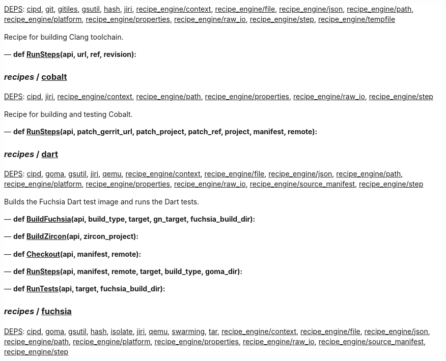 [DEPS](/recipes/clang_toolchain.py#13): [cipd](#recipe_modules-cipd), [git](#recipe_modules-git), [gitiles](#recipe_modules-gitiles), [gsutil](#recipe_modules-gsutil), [hash](#recipe_modules-hash), [jiri](#recipe_modules-jiri), [recipe\_engine/context][recipe_engine/recipe_modules/context], [recipe\_engine/file][recipe_engine/recipe_modules/file], [recipe\_engine/json][recipe_engine/recipe_modules/json], [recipe\_engine/path][recipe_engine/recipe_modules/path], [recipe\_engine/platform][recipe_engine/recipe_modules/platform], [recipe\_engine/properties][recipe_engine/recipe_modules/properties], [recipe\_engine/raw\_io][recipe_engine/recipe_modules/raw_io], [recipe\_engine/step][recipe_engine/recipe_modules/step], [recipe\_engine/tempfile][recipe_engine/recipe_modules/tempfile]

Recipe for building Clang toolchain.

&mdash; **def [RunSteps](/recipes/clang_toolchain.py#40)(api, url, ref, revision):**
### *recipes* / [cobalt](/recipes/cobalt.py)

[DEPS](/recipes/cobalt.py#10): [cipd](#recipe_modules-cipd), [jiri](#recipe_modules-jiri), [recipe\_engine/context][recipe_engine/recipe_modules/context], [recipe\_engine/path][recipe_engine/recipe_modules/path], [recipe\_engine/properties][recipe_engine/recipe_modules/properties], [recipe\_engine/raw\_io][recipe_engine/recipe_modules/raw_io], [recipe\_engine/step][recipe_engine/recipe_modules/step]

Recipe for building and testing Cobalt.

&mdash; **def [RunSteps](/recipes/cobalt.py#30)(api, patch_gerrit_url, patch_project, patch_ref, project, manifest, remote):**
### *recipes* / [dart](/recipes/dart.py)

[DEPS](/recipes/dart.py#11): [cipd](#recipe_modules-cipd), [goma](#recipe_modules-goma), [gsutil](#recipe_modules-gsutil), [jiri](#recipe_modules-jiri), [qemu](#recipe_modules-qemu), [recipe\_engine/context][recipe_engine/recipe_modules/context], [recipe\_engine/file][recipe_engine/recipe_modules/file], [recipe\_engine/json][recipe_engine/recipe_modules/json], [recipe\_engine/path][recipe_engine/recipe_modules/path], [recipe\_engine/platform][recipe_engine/recipe_modules/platform], [recipe\_engine/properties][recipe_engine/recipe_modules/properties], [recipe\_engine/raw\_io][recipe_engine/recipe_modules/raw_io], [recipe\_engine/source\_manifest][recipe_engine/recipe_modules/source_manifest], [recipe\_engine/step][recipe_engine/recipe_modules/step]

Builds the Fuchsia Dart test image and runs the Dart tests.

&mdash; **def [BuildFuchsia](/recipes/dart.py#77)(api, build_type, target, gn_target, fuchsia_build_dir):**

&mdash; **def [BuildZircon](/recipes/dart.py#68)(api, zircon_project):**

&mdash; **def [Checkout](/recipes/dart.py#61)(api, manifest, remote):**

&mdash; **def [RunSteps](/recipes/dart.py#198)(api, manifest, remote, target, build_type, goma_dir):**

&mdash; **def [RunTests](/recipes/dart.py#132)(api, target, fuchsia_build_dir):**
### *recipes* / [fuchsia](/recipes/fuchsia.py)

[DEPS](/recipes/fuchsia.py#17): [cipd](#recipe_modules-cipd), [goma](#recipe_modules-goma), [gsutil](#recipe_modules-gsutil), [hash](#recipe_modules-hash), [isolate](#recipe_modules-isolate), [jiri](#recipe_modules-jiri), [qemu](#recipe_modules-qemu), [swarming](#recipe_modules-swarming), [tar](#recipe_modules-tar), [recipe\_engine/context][recipe_engine/recipe_modules/context], [recipe\_engine/file][recipe_engine/recipe_modules/file], [recipe\_engine/json][recipe_engine/recipe_modules/json], [recipe\_engine/path][recipe_engine/recipe_modules/path], [recipe\_engine/platform][recipe_engine/recipe_modules/platform], [recipe\_engine/properties][recipe_engine/recipe_modules/properties], [recipe\_engine/raw\_io][recipe_engine/recipe_modules/raw_io], [recipe\_engine/source\_manifest][recipe_engine/recipe_modules/source_manifest], [recipe\_engine/step][recipe_engine/recipe_modules/step]


[recipe_engine/recipe_modules/context]: https://chromium.googlesource.com/infra/luci/recipes-py.git/+/6d6af8922b3707d7b02c8ed31f5a839a9be7eb80/README.recipes.md#recipe_modules-context
[recipe_engine/recipe_modules/file]: https://chromium.googlesource.com/infra/luci/recipes-py.git/+/6d6af8922b3707d7b02c8ed31f5a839a9be7eb80/README.recipes.md#recipe_modules-file
[recipe_engine/recipe_modules/json]: https://chromium.googlesource.com/infra/luci/recipes-py.git/+/6d6af8922b3707d7b02c8ed31f5a839a9be7eb80/README.recipes.md#recipe_modules-json
[recipe_engine/recipe_modules/path]: https://chromium.googlesource.com/infra/luci/recipes-py.git/+/6d6af8922b3707d7b02c8ed31f5a839a9be7eb80/README.recipes.md#recipe_modules-path
[recipe_engine/recipe_modules/platform]: https://chromium.googlesource.com/infra/luci/recipes-py.git/+/6d6af8922b3707d7b02c8ed31f5a839a9be7eb80/README.recipes.md#recipe_modules-platform
[recipe_engine/recipe_modules/properties]: https://chromium.googlesource.com/infra/luci/recipes-py.git/+/6d6af8922b3707d7b02c8ed31f5a839a9be7eb80/README.recipes.md#recipe_modules-properties
[recipe_engine/recipe_modules/python]: https://chromium.googlesource.com/infra/luci/recipes-py.git/+/6d6af8922b3707d7b02c8ed31f5a839a9be7eb80/README.recipes.md#recipe_modules-python
[recipe_engine/recipe_modules/raw_io]: https://chromium.googlesource.com/infra/luci/recipes-py.git/+/6d6af8922b3707d7b02c8ed31f5a839a9be7eb80/README.recipes.md#recipe_modules-raw_io
[recipe_engine/recipe_modules/source_manifest]: https://chromium.googlesource.com/infra/luci/recipes-py.git/+/6d6af8922b3707d7b02c8ed31f5a839a9be7eb80/README.recipes.md#recipe_modules-source_manifest
[recipe_engine/recipe_modules/step]: https://chromium.googlesource.com/infra/luci/recipes-py.git/+/6d6af8922b3707d7b02c8ed31f5a839a9be7eb80/README.recipes.md#recipe_modules-step
[recipe_engine/recipe_modules/tempfile]: https://chromium.googlesource.com/infra/luci/recipes-py.git/+/6d6af8922b3707d7b02c8ed31f5a839a9be7eb80/README.recipes.md#recipe_modules-tempfile
[recipe_engine/recipe_modules/time]: https://chromium.googlesource.com/infra/luci/recipes-py.git/+/6d6af8922b3707d7b02c8ed31f5a839a9be7eb80/README.recipes.md#recipe_modules-time
[recipe_engine/recipe_modules/url]: https://chromium.googlesource.com/infra/luci/recipes-py.git/+/6d6af8922b3707d7b02c8ed31f5a839a9be7eb80/README.recipes.md#recipe_modules-url
[recipe_engine/wkt/RecipeApi]: https://chromium.googlesource.com/infra/luci/recipes-py.git/+/6d6af8922b3707d7b02c8ed31f5a839a9be7eb80/recipe_engine/recipe_api.py#992
[recipe_engine/wkt/non_step]: https://chromium.googlesource.com/infra/luci/recipes-py.git/+/6d6af8922b3707d7b02c8ed31f5a839a9be7eb80/recipe_engine/recipe_api.py#702